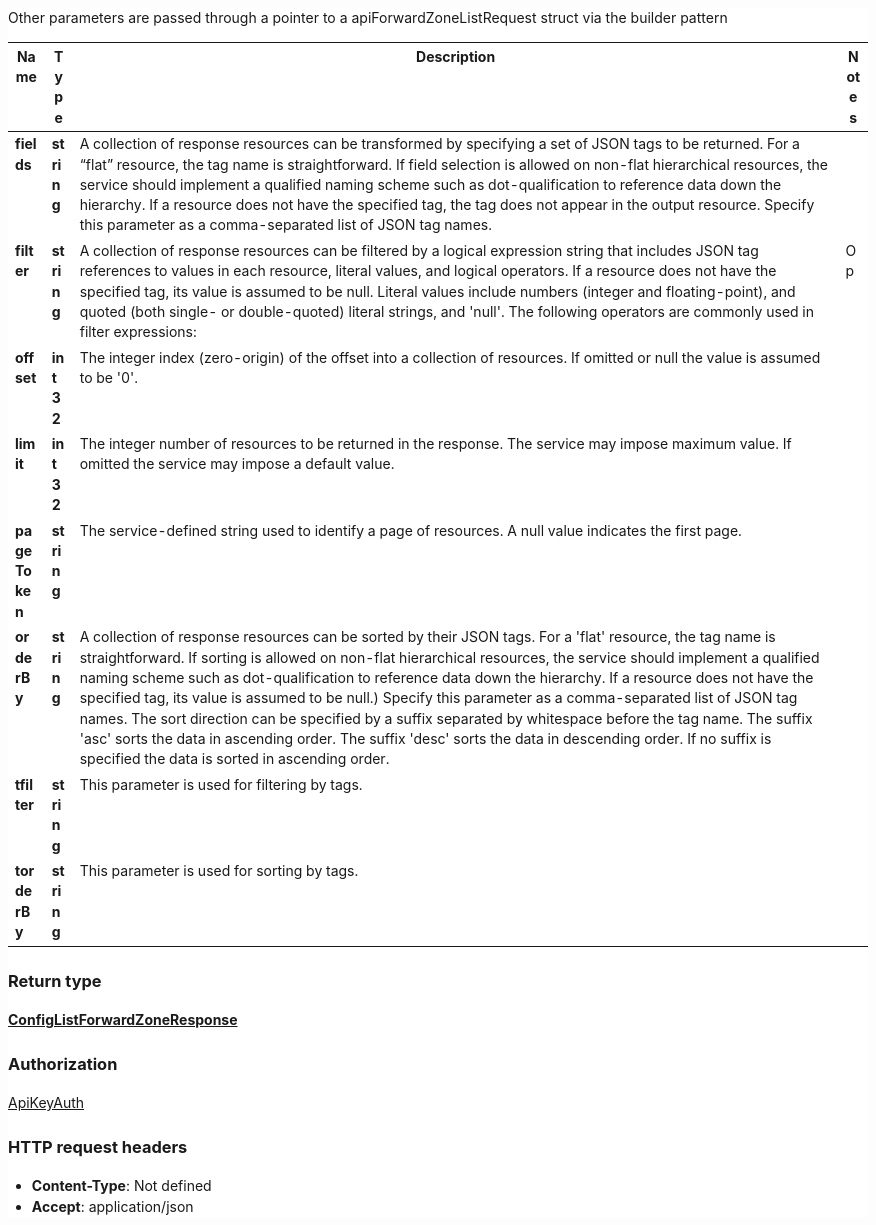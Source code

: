 Other parameters are passed through a pointer to a apiForwardZoneListRequest struct via the builder pattern


Name | Type | Description  | Notes
------------- | ------------- | ------------- | -------------
 **fields** | **string** |   A collection of response resources can be transformed by specifying a set of JSON tags to be returned. For a “flat” resource, the tag name is straightforward. If field selection is allowed on non-flat hierarchical resources, the service should implement a qualified naming scheme such as dot-qualification to reference data down the hierarchy. If a resource does not have the specified tag, the tag does not appear in the output resource.  Specify this parameter as a comma-separated list of JSON tag names.         | 
 **filter** | **string** |   A collection of response resources can be filtered by a logical expression string that includes JSON tag references to values in each resource, literal values, and logical operators. If a resource does not have the specified tag, its value is assumed to be null.  Literal values include numbers (integer and floating-point), and quoted (both single- or double-quoted) literal strings, and &#39;null&#39;. The following operators are commonly used in filter expressions:  |  Op   |  Description               |  |  --   |  -----------               |  |  &#x3D;&#x3D;   |  Equal                     |  |  !&#x3D;   |  Not Equal                 |  |  &gt;    |  Greater Than              |  |   &gt;&#x3D;  |  Greater Than or Equal To  |  |  &lt;    |  Less Than                 |  |  &lt;&#x3D;   |  Less Than or Equal To     |  |  and  |  Logical AND               |  |  ~    |  Matches Regex             |  |  !~   |  Does Not Match Regex      |  |  or   |  Logical OR                |  |  not  |  Logical NOT               |  |  ()   |  Groupping Operators       |         | 
 **offset** | **int32** |   The integer index (zero-origin) of the offset into a collection of resources. If omitted or null the value is assumed to be &#39;0&#39;.          | 
 **limit** | **int32** |   The integer number of resources to be returned in the response. The service may impose maximum value. If omitted the service may impose a default value.          | 
 **pageToken** | **string** |   The service-defined string used to identify a page of resources. A null value indicates the first page.          | 
 **orderBy** | **string** |   A collection of response resources can be sorted by their JSON tags. For a &#39;flat&#39; resource, the tag name is straightforward. If sorting is allowed on non-flat hierarchical resources, the service should implement a qualified naming scheme such as dot-qualification to reference data down the hierarchy. If a resource does not have the specified tag, its value is assumed to be null.)  Specify this parameter as a comma-separated list of JSON tag names. The sort direction can be specified by a suffix separated by whitespace before the tag name. The suffix &#39;asc&#39; sorts the data in ascending order. The suffix &#39;desc&#39; sorts the data in descending order. If no suffix is specified the data is sorted in ascending order.         | 
 **tfilter** | **string** | This parameter is used for filtering by tags. | 
 **torderBy** | **string** | This parameter is used for sorting by tags. | 

### Return type

[**ConfigListForwardZoneResponse**](ConfigListForwardZoneResponse.md)

### Authorization

[ApiKeyAuth](../README.md#ApiKeyAuth)

### HTTP request headers

- **Content-Type**: Not defined
- **Accept**: application/json
